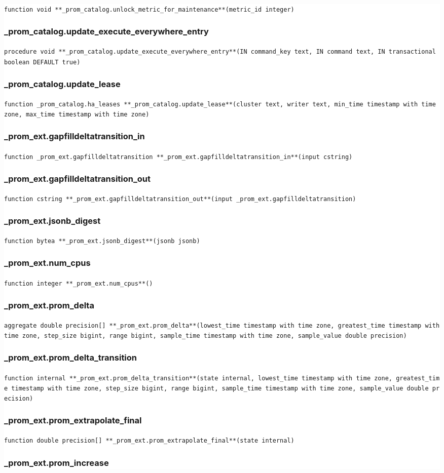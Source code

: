 ```
function void **_prom_catalog.unlock_metric_for_maintenance**(metric_id integer)
```
### _prom_catalog.update_execute_everywhere_entry

```
procedure void **_prom_catalog.update_execute_everywhere_entry**(IN command_key text, IN command text, IN transactional boolean DEFAULT true)
```
### _prom_catalog.update_lease

```
function _prom_catalog.ha_leases **_prom_catalog.update_lease**(cluster text, writer text, min_time timestamp with time zone, max_time timestamp with time zone)
```
### _prom_ext.gapfilldeltatransition_in

```
function _prom_ext.gapfilldeltatransition **_prom_ext.gapfilldeltatransition_in**(input cstring)
```
### _prom_ext.gapfilldeltatransition_out

```
function cstring **_prom_ext.gapfilldeltatransition_out**(input _prom_ext.gapfilldeltatransition)
```
### _prom_ext.jsonb_digest

```
function bytea **_prom_ext.jsonb_digest**(jsonb jsonb)
```
### _prom_ext.num_cpus

```
function integer **_prom_ext.num_cpus**()
```
### _prom_ext.prom_delta

```
aggregate double precision[] **_prom_ext.prom_delta**(lowest_time timestamp with time zone, greatest_time timestamp with time zone, step_size bigint, range bigint, sample_time timestamp with time zone, sample_value double precision)
```
### _prom_ext.prom_delta_transition

```
function internal **_prom_ext.prom_delta_transition**(state internal, lowest_time timestamp with time zone, greatest_time timestamp with time zone, step_size bigint, range bigint, sample_time timestamp with time zone, sample_value double precision)
```
### _prom_ext.prom_extrapolate_final

```
function double precision[] **_prom_ext.prom_extrapolate_final**(state internal)
```
### _prom_ext.prom_increase
